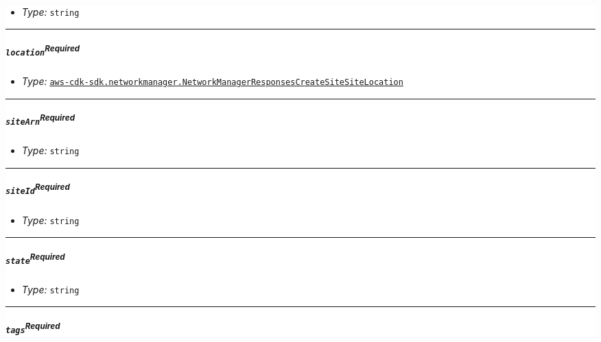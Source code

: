 - *Type:* `string`

---

##### `location`<sup>Required</sup> <a name="aws-cdk-sdk.networkmanager.NetworkManagerResponsesCreateSiteSite.property.location"></a>

- *Type:* [`aws-cdk-sdk.networkmanager.NetworkManagerResponsesCreateSiteSiteLocation`](#aws-cdk-sdk.networkmanager.NetworkManagerResponsesCreateSiteSiteLocation)

---

##### `siteArn`<sup>Required</sup> <a name="aws-cdk-sdk.networkmanager.NetworkManagerResponsesCreateSiteSite.property.siteArn"></a>

- *Type:* `string`

---

##### `siteId`<sup>Required</sup> <a name="aws-cdk-sdk.networkmanager.NetworkManagerResponsesCreateSiteSite.property.siteId"></a>

- *Type:* `string`

---

##### `state`<sup>Required</sup> <a name="aws-cdk-sdk.networkmanager.NetworkManagerResponsesCreateSiteSite.property.state"></a>

- *Type:* `string`

---

##### `tags`<sup>Required</sup> <a name="aws-cdk-sdk.networkmanager.NetworkManagerResponsesCreateSiteSite.property.tags"></a>


